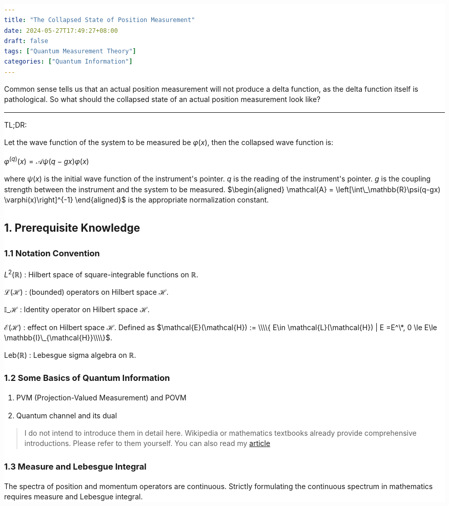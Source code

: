 ```yaml
---
title: "The Collapsed State of Position Measurement"
date: 2024-05-27T17:49:27+08:00
draft: false
tags: ["Quantum Measurement Theory"]
categories: ["Quantum Information"]
---
```


Common sense tells us that an actual position measurement will not produce a delta function, as the delta function itself is pathological. So what should the collapsed state of an actual position measurement look like?

---

TL;DR:

Let the wave function of the system to be measured be $\varphi(x)$, then the collapsed wave function is:

$\varphi^{(q)}(x) = \mathcal{A}\psi(q-gx) \varphi(x)$ 

where $\psi(x)$ is the initial wave function of the instrument's pointer. $q$ is the reading of the instrument's pointer. $g$ is the coupling strength between the instrument and the system to be measured. $\begin{aligned} \mathcal{A} = \left[\int\_\mathbb{R}\psi(q-gx) \varphi(x)\right]^{-1} \end{aligned}$ is the appropriate normalization constant.

## 1. Prerequisite Knowledge  
### 1.1 Notation Convention  
$L^2(\mathbb{R})$ : Hilbert space of square-integrable functions on $\mathbb{R}$.

$\mathcal{L}(\mathcal{H})$ : (bounded) operators on Hilbert space $\mathcal{H}$.

$\mathbb{I}\_{\mathcal{H}}$ : Identity operator on Hilbert space $\mathcal{H}$.

$\mathcal{E}(\mathcal{H})$ : effect on Hilbert space $\mathcal{H}$. Defined as $\mathcal{E}(\mathcal{H}) := \\\\{ E\in \mathcal{L}(\mathcal{H}) | E =E^\*, 0 \le E\le \mathbb{I}\_{\mathcal{H}}\\\\}$.

$\text{Leb}(\mathbb{R})$ : Lebesgue sigma algebra on $\mathbb{R}$.

### 1.2 Some Basics of Quantum Information  
1) PVM (Projection-Valued Measurement) and POVM

2) Quantum channel and its dual


> I do not intend to introduce them in detail here. Wikipedia or mathematics textbooks already provide comprehensive introductions. Please refer to them yourself. You can also read my [article](../povm)

### 1.3 Measure and Lebesgue Integral  
The spectra of position and momentum operators are continuous. Strictly formulating the continuous spectrum in mathematics requires measure and Lebesgue integral.
